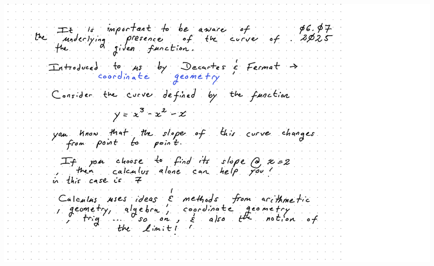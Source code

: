   <img src="https://github.com/stan-alam/science/blob/develop/mathematics/theCalculus/introCalc/images/01/IntroDiffCalc01%20-%20page%2017.png" width="80%" height="80%">
</a>

<a>